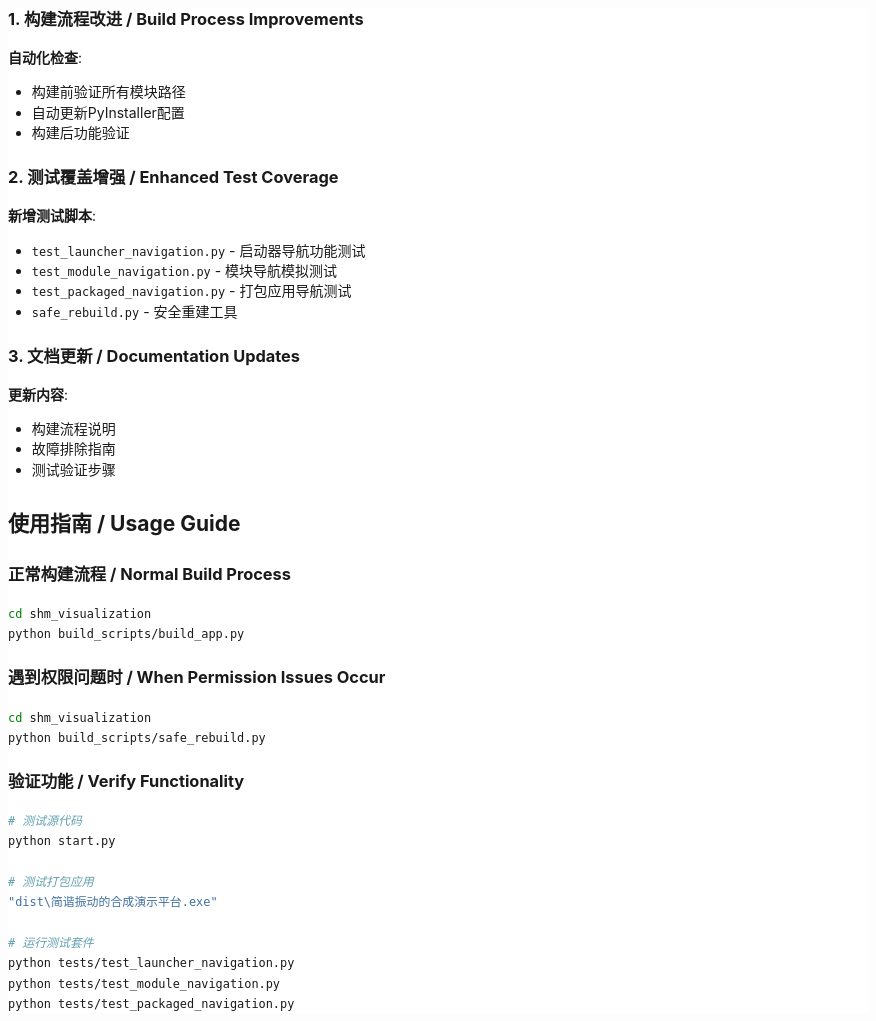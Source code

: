 ### 1. 构建流程改进 / Build Process Improvements

**自动化检查**:
- 构建前验证所有模块路径
- 自动更新PyInstaller配置
- 构建后功能验证

### 2. 测试覆盖增强 / Enhanced Test Coverage

**新增测试脚本**:
- `test_launcher_navigation.py` - 启动器导航功能测试
- `test_module_navigation.py` - 模块导航模拟测试
- `test_packaged_navigation.py` - 打包应用导航测试
- `safe_rebuild.py` - 安全重建工具

### 3. 文档更新 / Documentation Updates

**更新内容**:
- 构建流程说明
- 故障排除指南
- 测试验证步骤

## 使用指南 / Usage Guide

### 正常构建流程 / Normal Build Process

```bash
cd shm_visualization
python build_scripts/build_app.py
```

### 遇到权限问题时 / When Permission Issues Occur

```bash
cd shm_visualization
python build_scripts/safe_rebuild.py
```

### 验证功能 / Verify Functionality

```bash
# 测试源代码
python start.py

# 测试打包应用
"dist\简谐振动的合成演示平台.exe"

# 运行测试套件
python tests/test_launcher_navigation.py
python tests/test_module_navigation.py
python tests/test_packaged_navigation.py
```

